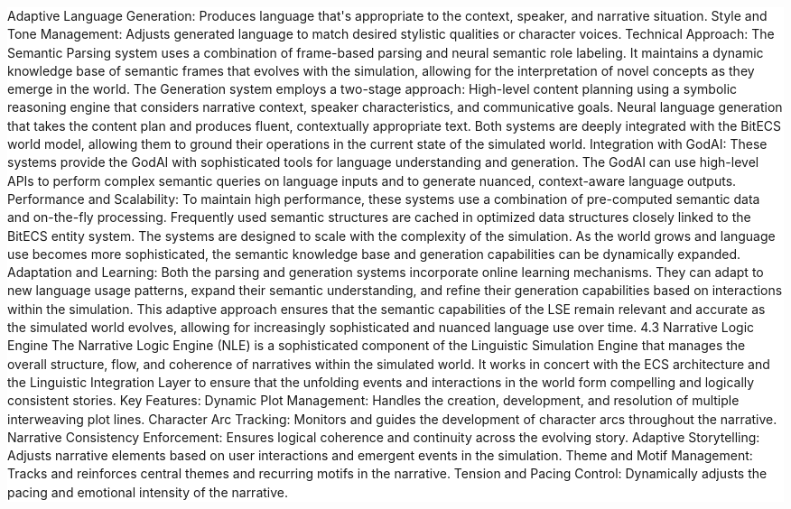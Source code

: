 Adaptive Language Generation: Produces language that's appropriate to the context, speaker, and narrative situation.
Style and Tone Management: Adjusts generated language to match desired stylistic qualities or character voices.
Technical Approach:
The Semantic Parsing system uses a combination of frame-based parsing and neural semantic role labeling. It maintains a dynamic knowledge base of semantic frames that evolves with the simulation, allowing for the interpretation of novel concepts as they emerge in the world.
The Generation system employs a two-stage approach:
High-level content planning using a symbolic reasoning engine that considers narrative context, speaker characteristics, and communicative goals.
Neural language generation that takes the content plan and produces fluent, contextually appropriate text.
Both systems are deeply integrated with the BitECS world model, allowing them to ground their operations in the current state of the simulated world.
Integration with GodAI:
These systems provide the GodAI with sophisticated tools for language understanding and generation. The GodAI can use high-level APIs to perform complex semantic queries on language inputs and to generate nuanced, context-aware language outputs.
Performance and Scalability:
To maintain high performance, these systems use a combination of pre-computed semantic data and on-the-fly processing. Frequently used semantic structures are cached in optimized data structures closely linked to the BitECS entity system.
The systems are designed to scale with the complexity of the simulation. As the world grows and language use becomes more sophisticated, the semantic knowledge base and generation capabilities can be dynamically expanded.
Adaptation and Learning:
Both the parsing and generation systems incorporate online learning mechanisms. They can adapt to new language usage patterns, expand their semantic understanding, and refine their generation capabilities based on interactions within the simulation.
This adaptive approach ensures that the semantic capabilities of the LSE remain relevant and accurate as the simulated world evolves, allowing for increasingly sophisticated and nuanced language use over time.
4.3 Narrative Logic Engine
The Narrative Logic Engine (NLE) is a sophisticated component of the Linguistic Simulation Engine that manages the overall structure, flow, and coherence of narratives within the simulated world. It works in concert with the ECS architecture and the Linguistic Integration Layer to ensure that the unfolding events and interactions in the world form compelling and logically consistent stories.
Key Features:
Dynamic Plot Management: Handles the creation, development, and resolution of multiple interweaving plot lines.
Character Arc Tracking: Monitors and guides the development of character arcs throughout the narrative.
Narrative Consistency Enforcement: Ensures logical coherence and continuity across the evolving story.
Adaptive Storytelling: Adjusts narrative elements based on user interactions and emergent events in the simulation.
Theme and Motif Management: Tracks and reinforces central themes and recurring motifs in the narrative.
Tension and Pacing Control: Dynamically adjusts the pacing and emotional intensity of the narrative.
